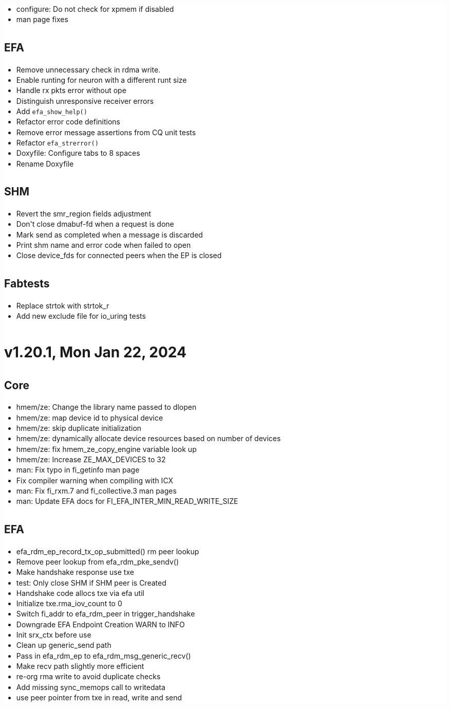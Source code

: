 - configure: Do not check for xpmem if disabled
- man page fixes

## EFA

- Remove unnecessary check in rdma write.
- Enable runting for neuron with a different runt size
- Handle rx pkts error without ope
- Distinguish unresponsive receiver errors
- Add `efa_show_help()`
- Refactor error code definitions
- Remove error message assertions from CQ unit tests
- Refactor `efa_strerror()`
- Doxyfile: Configure tabs to 8 spaces
- Rename Doxyfile

## SHM

- Revert the smr_region fields adjustment
- Don't close dmabuf-fd when a request is done
- Mark send as completed when a message is discarded
- Print shm name and error code when failed to open
- Close device_fds for connected peers when the EP is closed

## Fabtests

- Replace strtok with strtok_r
- Add new exclude file for io_uring tests


v1.20.1, Mon Jan 22, 2024
=========================

## Core

- hmem/ze: Change the library name passed to dlopen
- hmem/ze: map device id to physical device
- hmem/ze: skip duplicate initialization
- hmem/ze: dynamically allocate device resources based on number of devices
- hmem/ze: fix hmem_ze_copy_engine variable look up
- hmem/ze: Increase ZE_MAX_DEVICES to 32
- man: Fix typo in fi_getinfo man page
- Fix compiler warning when compiling with ICX
- man: Fix fi_rxm.7 and fi_collective.3 man pages
- man: Update EFA docs for FI_EFA_INTER_MIN_READ_WRITE_SIZE

## EFA

- efa_rdm_ep_record_tx_op_submitted() rm peer lookup
- Remove peer lookup from efa_rdm_pke_sendv()
- Make handshake response use txe
- test: Only close SHM if SHM peer is Created
- Handshake code allocs txe via efa util
- Initialize txe.rma_iov_count to 0
- Switch fi_addr to efa_rdm_peer in trigger_handshake
- Downgrade EFA Endpoint Creation WARN to INFO
- Init srx_ctx before use
- Clean up generic_send path
- Pass in efa_rdm_ep to efa_rdm_msg_generic_recv()
- Make recv path slightly more efficient
- re-org rma write to avoid duplicate checks
- Add missing sync_memops call to writedata
- use peer pointer from txe in read, write and send